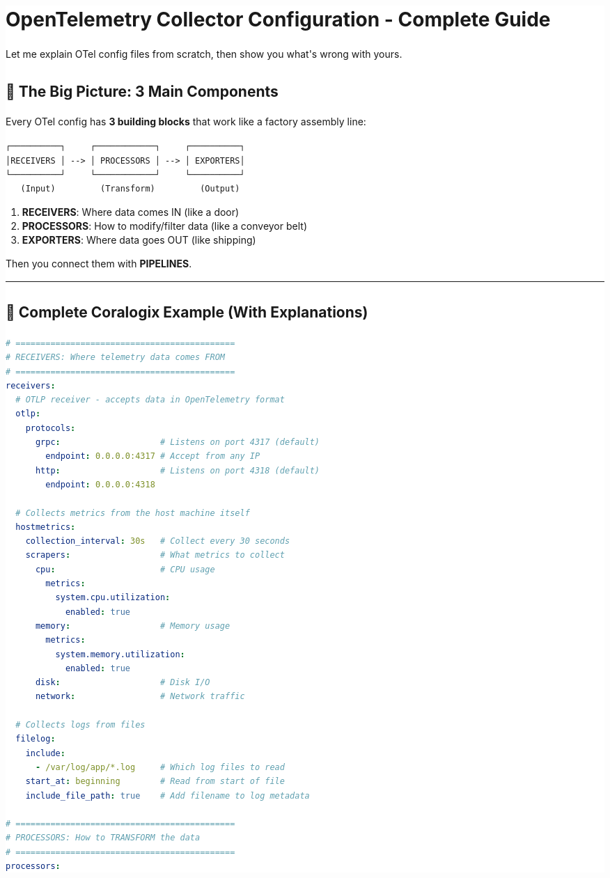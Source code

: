# OpenTelemetry Collector Configuration - Complete Guide

Let me explain OTel config files from scratch, then show you what's wrong with yours.

## 🎯 The Big Picture: 3 Main Components

Every OTel config has **3 building blocks** that work like a factory assembly line:

```
┌──────────┐     ┌────────────┐     ┌──────────┐
│RECEIVERS │ --> │ PROCESSORS │ --> │ EXPORTERS│
└──────────┘     └────────────┘     └──────────┘
   (Input)         (Transform)         (Output)
```

1. **RECEIVERS**: Where data comes IN (like a door)
2. **PROCESSORS**: How to modify/filter data (like a conveyor belt)
3. **EXPORTERS**: Where data goes OUT (like shipping)

Then you connect them with **PIPELINES**.

---

## 📝 Complete Coralogix Example (With Explanations)

```yaml
# ============================================
# RECEIVERS: Where telemetry data comes FROM
# ============================================
receivers:
  # OTLP receiver - accepts data in OpenTelemetry format
  otlp:
    protocols:
      grpc:                    # Listens on port 4317 (default)
        endpoint: 0.0.0.0:4317 # Accept from any IP
      http:                    # Listens on port 4318 (default)
        endpoint: 0.0.0.0:4318
  
  # Collects metrics from the host machine itself
  hostmetrics:
    collection_interval: 30s   # Collect every 30 seconds
    scrapers:                  # What metrics to collect
      cpu:                     # CPU usage
        metrics:
          system.cpu.utilization:
            enabled: true
      memory:                  # Memory usage
        metrics:
          system.memory.utilization:
            enabled: true
      disk:                    # Disk I/O
      network:                 # Network traffic
  
  # Collects logs from files
  filelog:
    include:
      - /var/log/app/*.log     # Which log files to read
    start_at: beginning        # Read from start of file
    include_file_path: true    # Add filename to log metadata

# ============================================
# PROCESSORS: How to TRANSFORM the data
# ============================================
processors:
```